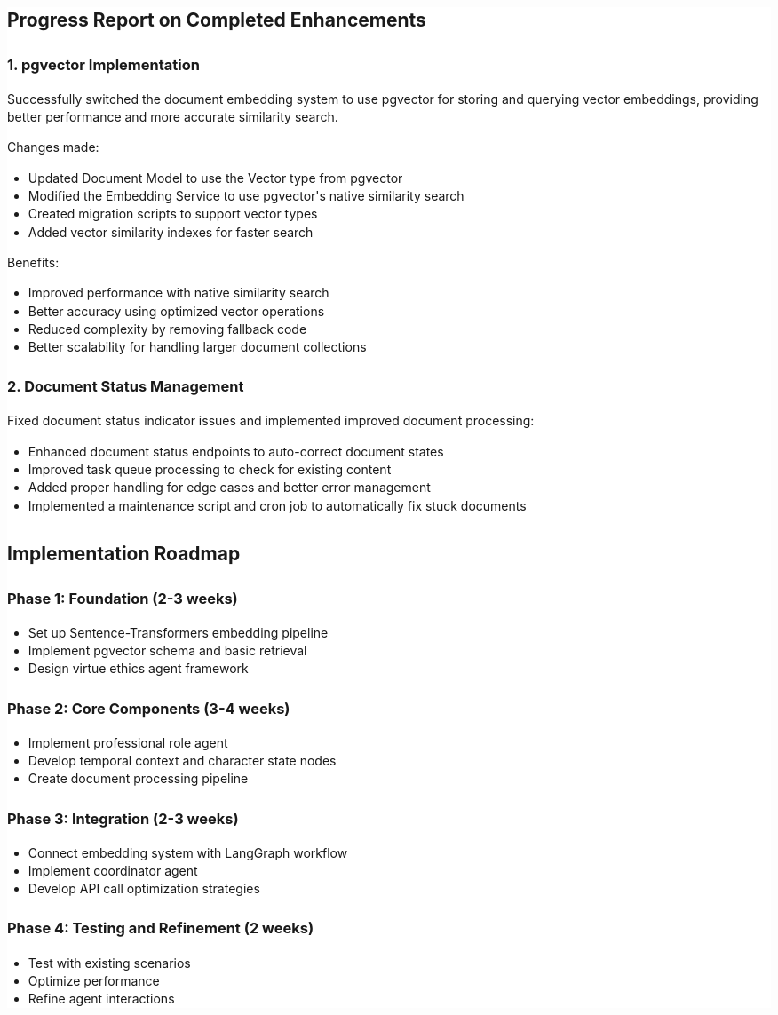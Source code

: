 ## Progress Report on Completed Enhancements

### 1. pgvector Implementation

Successfully switched the document embedding system to use pgvector for storing and querying vector embeddings, providing better performance and more accurate similarity search.

Changes made:
- Updated Document Model to use the Vector type from pgvector 
- Modified the Embedding Service to use pgvector's native similarity search
- Created migration scripts to support vector types
- Added vector similarity indexes for faster search

Benefits:
- Improved performance with native similarity search
- Better accuracy using optimized vector operations
- Reduced complexity by removing fallback code
- Better scalability for handling larger document collections

### 2. Document Status Management

Fixed document status indicator issues and implemented improved document processing:

- Enhanced document status endpoints to auto-correct document states
- Improved task queue processing to check for existing content
- Added proper handling for edge cases and better error management
- Implemented a maintenance script and cron job to automatically fix stuck documents

## Implementation Roadmap

### Phase 1: Foundation (2-3 weeks)
- Set up Sentence-Transformers embedding pipeline
- Implement pgvector schema and basic retrieval
- Design virtue ethics agent framework

### Phase 2: Core Components (3-4 weeks)
- Implement professional role agent
- Develop temporal context and character state nodes
- Create document processing pipeline

### Phase 3: Integration (2-3 weeks)
- Connect embedding system with LangGraph workflow
- Implement coordinator agent
- Develop API call optimization strategies

### Phase 4: Testing and Refinement (2 weeks)
- Test with existing scenarios
- Optimize performance
- Refine agent interactions
